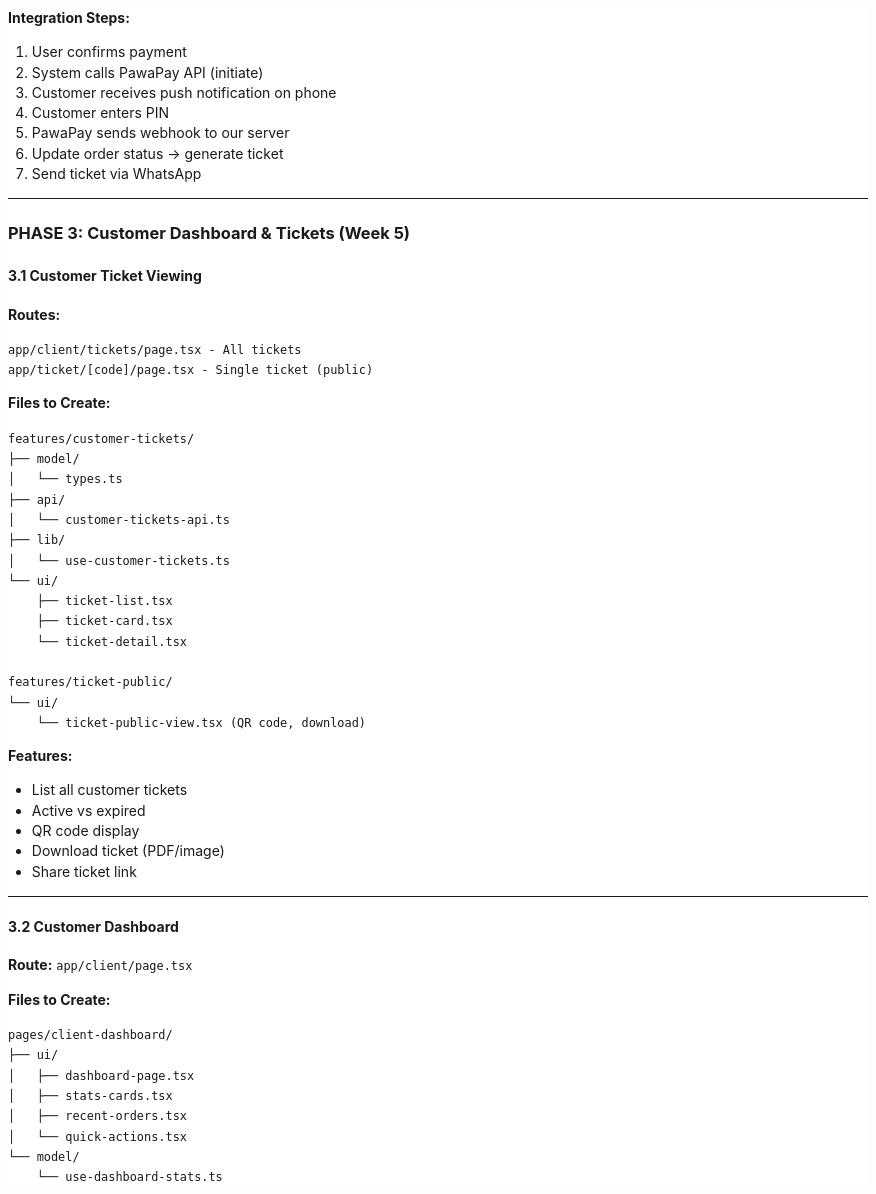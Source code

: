 **Integration Steps:**
1. User confirms payment
2. System calls PawaPay API (initiate)
3. Customer receives push notification on phone
4. Customer enters PIN
5. PawaPay sends webhook to our server
6. Update order status → generate ticket
7. Send ticket via WhatsApp

---

### **PHASE 3: Customer Dashboard & Tickets (Week 5)**

#### 3.1 Customer Ticket Viewing
**Routes:**
```
app/client/tickets/page.tsx - All tickets
app/ticket/[code]/page.tsx - Single ticket (public)
```

**Files to Create:**
```
features/customer-tickets/
├── model/
│   └── types.ts
├── api/
│   └── customer-tickets-api.ts
├── lib/
│   └── use-customer-tickets.ts
└── ui/
    ├── ticket-list.tsx
    ├── ticket-card.tsx
    └── ticket-detail.tsx

features/ticket-public/
└── ui/
    └── ticket-public-view.tsx (QR code, download)
```

**Features:**
- List all customer tickets
- Active vs expired
- QR code display
- Download ticket (PDF/image)
- Share ticket link

---

#### 3.2 Customer Dashboard
**Route:** `app/client/page.tsx`

**Files to Create:**
```
pages/client-dashboard/
├── ui/
│   ├── dashboard-page.tsx
│   ├── stats-cards.tsx
│   ├── recent-orders.tsx
│   └── quick-actions.tsx
└── model/
    └── use-dashboard-stats.ts
```
